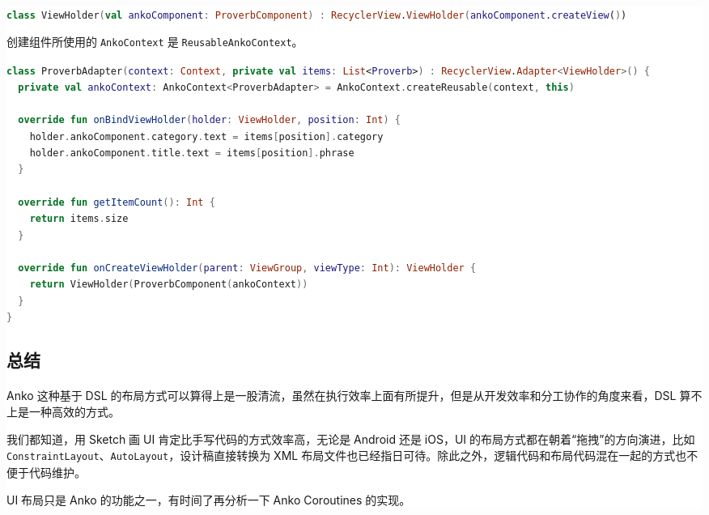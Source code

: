```kotlin
class ViewHolder(val ankoComponent: ProverbComponent) : RecyclerView.ViewHolder(ankoComponent.createView())
```

创建组件所使用的 `AnkoContext` 是 `ReusableAnkoContext`。

```kotlin
class ProverbAdapter(context: Context, private val items: List<Proverb>) : RecyclerView.Adapter<ViewHolder>() {
  private val ankoContext: AnkoContext<ProverbAdapter> = AnkoContext.createReusable(context, this)

  override fun onBindViewHolder(holder: ViewHolder, position: Int) {
    holder.ankoComponent.category.text = items[position].category
    holder.ankoComponent.title.text = items[position].phrase
  }

  override fun getItemCount(): Int {
    return items.size
  }

  override fun onCreateViewHolder(parent: ViewGroup, viewType: Int): ViewHolder {
    return ViewHolder(ProverbComponent(ankoContext))
  }
}
```

## 总结

Anko 这种基于 DSL 的布局方式可以算得上是一股清流，虽然在执行效率上面有所提升，但是从开发效率和分工协作的角度来看，DSL 算不上是一种高效的方式。

我们都知道，用 Sketch 画 UI 肯定比手写代码的方式效率高，无论是 Android 还是 iOS，UI 的布局方式都在朝着“拖拽”的方向演进，比如 `ConstraintLayout`、`AutoLayout`，设计稿直接转换为 XML 布局文件也已经指日可待。除此之外，逻辑代码和布局代码混在一起的方式也不便于代码维护。

UI 布局只是 Anko 的功能之一，有时间了再分析一下 Anko Coroutines 的实现。
